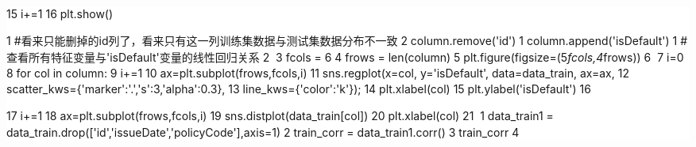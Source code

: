 15
    i+=1
16
plt.show()

1
#看来只能删掉的id列了，看来只有这一列训练集数据与测试集数据分布不一致
2
column.remove('id')
1
column.append('isDefault')
1
#查看所有特征变量与'isDefault'变量的线性回归关系
2
​
3
fcols = 6
4
frows = len(column)
5
plt.figure(figsize=(5*fcols,4*frows))
6
​
7
i=0
8
for col in column:
9
    i+=1
10
    ax=plt.subplot(frows,fcols,i)
11
    sns.regplot(x=col, y='isDefault', data=data_train, ax=ax, 
12
                scatter_kws={'marker':'.','s':3,'alpha':0.3},
13
                line_kws={'color':'k'});
14
    plt.xlabel(col)
15
    plt.ylabel('isDefault')
16
    
17
    i+=1
18
    ax=plt.subplot(frows,fcols,i)
19
    sns.distplot(data_train[col])
20
    plt.xlabel(col)
21
​
1
data_train1 = data_train.drop(['id','issueDate','policyCode'],axis=1)
2
train_corr = data_train1.corr()
3
train_corr
4
​
